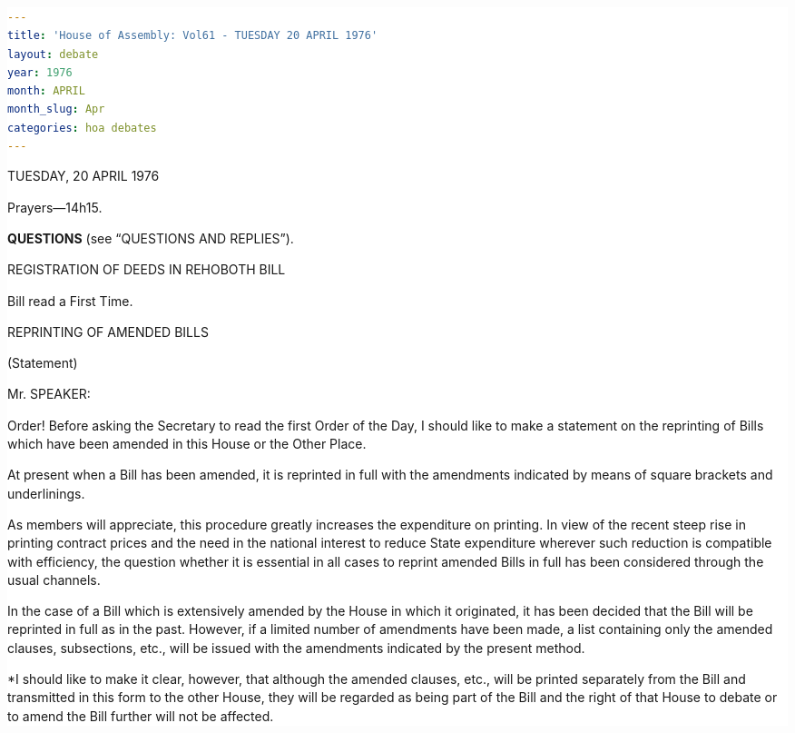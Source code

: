```yaml
---
title: 'House of Assembly: Vol61 - TUESDAY 20 APRIL 1976'
layout: debate
year: 1976
month: APRIL
month_slug: Apr
categories: hoa debates
---
```


<debateSection name="#opening">

<heading><span class="col_4993-4994" refersTo="page_1179"/>TUESDAY, 20 APRIL 1976</heading>

<prayers>

<narrative>Prayers&#x2014;<recordedTime time="1976-04-20T14:15:00">14h15</recordedTime>.</narrative>

</prayers>

<p><b>QUESTIONS</b> (see &#x201C;QUESTIONS AND REPLIES&#x201D;).</p>

<debateSection name="#registration_of_deeds_in_rehoboth_bill">

<heading>REGISTRATION OF DEEDS IN REHOBOTH BILL</heading>

<p>Bill read a First Time.</p>

</debateSection>

<debateSection name="#reprinting_of_amended_bills">

<heading>REPRINTING OF AMENDED BILLS</heading>

<summary>(Statement)</summary>

<speech by="#speaker">

<from>Mr. <person refersTo="hansard_za">SPEAKER</person>:</from>

<p>Order! Before asking the Secretary to read the first Order of the Day, I should like to make a statement on the reprinting of Bills which have been amended in this House or the Other Place.</p>

<p>At present when a Bill has been amended, it is reprinted in full with the amendments indicated by means of square brackets and underlinings.</p>

<p>As members will appreciate, this procedure greatly increases the expenditure on printing. In view of the recent steep rise in printing contract prices and the need in the national interest to reduce State expenditure wherever such reduction is compatible with efficiency, the question whether it is essential in all cases to reprint amended Bills in full has been considered through the usual channels.</p>

<p>In the case of a Bill which is extensively amended by the House in which it originated, it has been decided that the Bill will be reprinted in full as in the past. However, if a limited number of amendments have been made, a list containing only the amended clauses, subsections, etc., will be issued with the amendments indicated by the present method.</p>

<p>*I should like to make it clear, however, that although the amended clauses, etc., will be printed separately from the Bill and transmitted in this form to the other House, they will be regarded as being part of the Bill and the right of that House to debate or to amend the Bill further will not be affected.</p>
